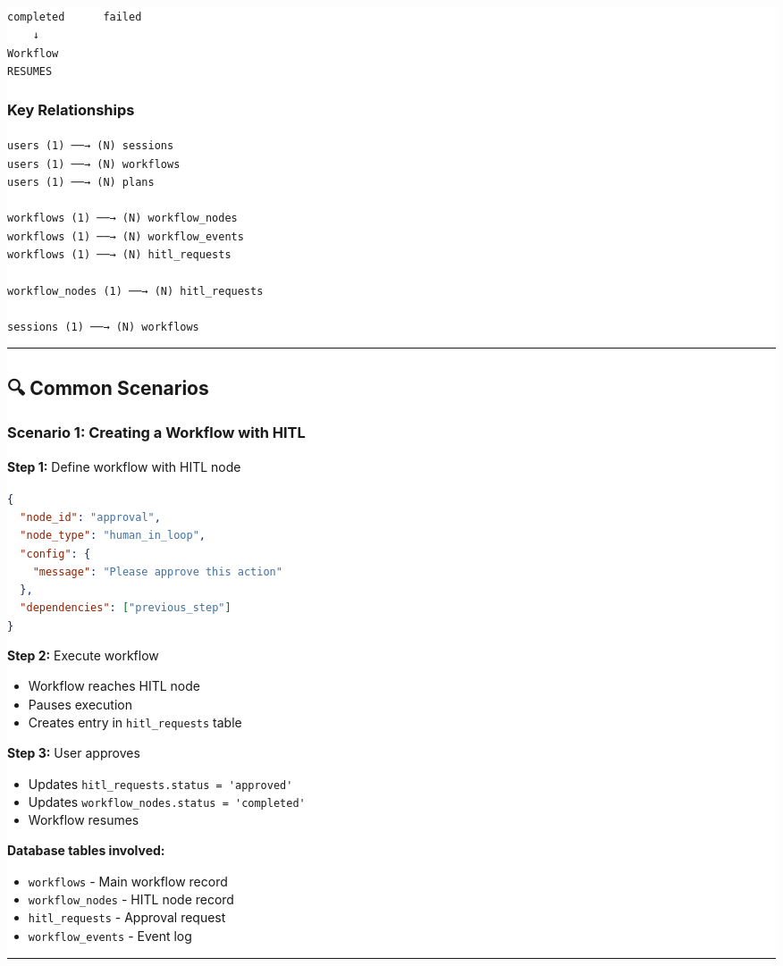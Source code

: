 ```
completed      failed
    ↓
Workflow
RESUMES
```

### Key Relationships

```
users (1) ──→ (N) sessions
users (1) ──→ (N) workflows
users (1) ──→ (N) plans

workflows (1) ──→ (N) workflow_nodes
workflows (1) ──→ (N) workflow_events
workflows (1) ──→ (N) hitl_requests

workflow_nodes (1) ──→ (N) hitl_requests

sessions (1) ──→ (N) workflows
```

---

## 🔍 Common Scenarios

### Scenario 1: Creating a Workflow with HITL

**Step 1:** Define workflow with HITL node
```json
{
  "node_id": "approval",
  "node_type": "human_in_loop",
  "config": {
    "message": "Please approve this action"
  },
  "dependencies": ["previous_step"]
}
```

**Step 2:** Execute workflow
- Workflow reaches HITL node
- Pauses execution
- Creates entry in `hitl_requests` table

**Step 3:** User approves
- Updates `hitl_requests.status = 'approved'`
- Updates `workflow_nodes.status = 'completed'`
- Workflow resumes

**Database tables involved:**
- `workflows` - Main workflow record
- `workflow_nodes` - HITL node record
- `hitl_requests` - Approval request
- `workflow_events` - Event log

---